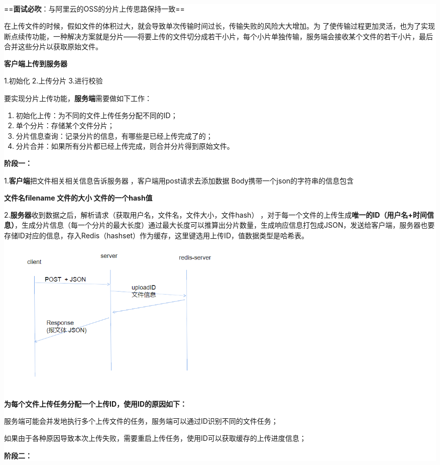 ==**面试必吹**：与阿里云的OSS的分片上传思路保持一致==

在上传文件的时候，假如文件的体积过大，就会导致单次传输时间过长，传输失败的风险大大增加。为 了使传输过程更加灵活，也为了实现断点续传功能，一种解决方案就是分片——将要上传的文件切分成若干小片，每个小片单独传输，服务端会接收某个文件的若干小片，最后合并这些分片以获取原始文件。

**客户端上传到服务器**

1.初始化     2.上传分片   3.进行校验

要实现分片上传功能，**服务端**需要做如下工作： 

1. 初始化上传：为不同的文件上传任务分配不同的ID；
2. 单个分片：存储某个文件分片；
3. 分片信息查询：记录分片的信息，有哪些是已经上传完成了的；
4. 分片合并：如果所有分片都已经上传完成，则合并分片得到原始文件。



**阶段一：**

1.**客户端**把文件相关相关信息告诉服务器 ，客户端用post请求去添加数据 Body携带一个json的字符串的信息包含

 **文件名filename   文件的大小  文件的一个hash值**

2.**服务器**收到数据之后，解析请求（获取用户名，文件名，文件大小，文件hash） ，对于每一个文件的上传生成**唯一的ID（用户名+时间信息）**，生成分片信息（每一个分片的最大长度）通过最大长度可以推算出分片数量，生成响应信息打包成JSON，发送给客户端，服务器也要存储ID对应的信息，存入Redis（hashset）作为缓存，这里键选用上传ID，值数据类型是哈希表。

<img src="./网盘.assets/image-20240806205424790.png" alt="image-20240806205424790" style="zoom:67%;" />

**为每个文件上传任务分配一个上传ID，使用ID的原因如下：** 

服务端可能会并发地执行多个上传文件的任务，服务端可以通过ID识别不同的文件任务； 

如果由于各种原因导致本次上传失败，需要重启上传任务，使用ID可以获取缓存的上传进度信息；



**阶段二：**
